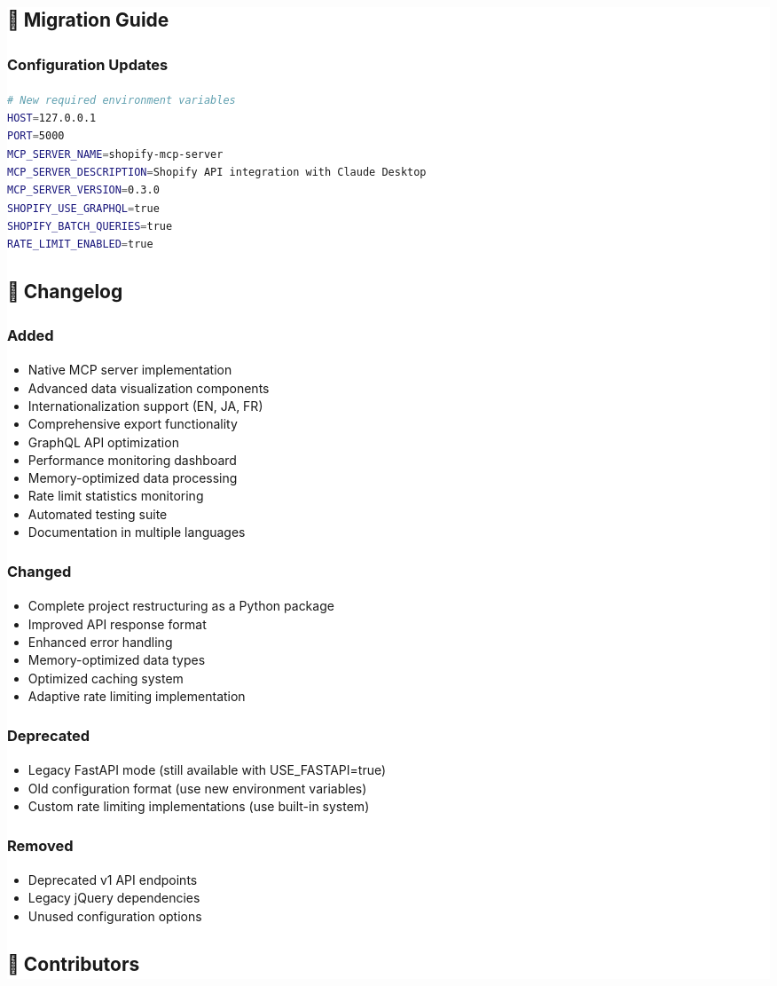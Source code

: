 ## 📂 Migration Guide

### Configuration Updates
```bash
# New required environment variables
HOST=127.0.0.1
PORT=5000
MCP_SERVER_NAME=shopify-mcp-server
MCP_SERVER_DESCRIPTION=Shopify API integration with Claude Desktop
MCP_SERVER_VERSION=0.3.0
SHOPIFY_USE_GRAPHQL=true
SHOPIFY_BATCH_QUERIES=true
RATE_LIMIT_ENABLED=true
```

## 🔄 Changelog

### Added
- Native MCP server implementation
- Advanced data visualization components
- Internationalization support (EN, JA, FR)
- Comprehensive export functionality
- GraphQL API optimization
- Performance monitoring dashboard
- Memory-optimized data processing
- Rate limit statistics monitoring
- Automated testing suite
- Documentation in multiple languages

### Changed
- Complete project restructuring as a Python package
- Improved API response format
- Enhanced error handling
- Memory-optimized data types
- Optimized caching system
- Adaptive rate limiting implementation

### Deprecated
- Legacy FastAPI mode (still available with USE_FASTAPI=true)
- Old configuration format (use new environment variables)
- Custom rate limiting implementations (use built-in system)

### Removed
- Deprecated v1 API endpoints
- Legacy jQuery dependencies
- Unused configuration options

## 👥 Contributors
